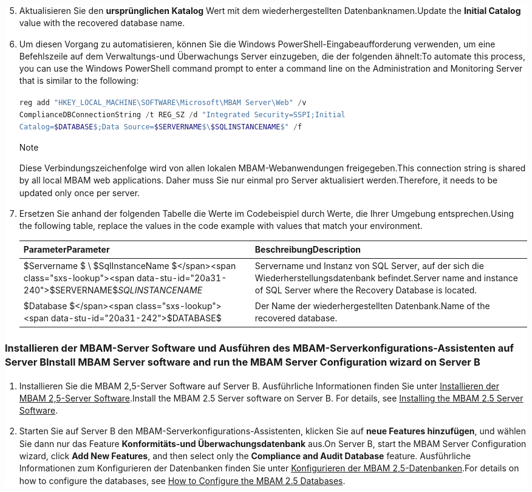 5. <span data-ttu-id="20a31-233">Aktualisieren Sie den **ursprünglichen Katalog** Wert mit dem wiederhergestellten Datenbanknamen.</span><span class="sxs-lookup"><span data-stu-id="20a31-233">Update the **Initial Catalog** value with the recovered database name.</span></span>

6. <span data-ttu-id="20a31-234">Um diesen Vorgang zu automatisieren, können Sie die Windows PowerShell-Eingabeaufforderung verwenden, um eine Befehlszeile auf dem Verwaltungs-und Überwachungs Server einzugeben, die der folgenden ähnelt:</span><span class="sxs-lookup"><span data-stu-id="20a31-234">To automate this process, you can use the Windows PowerShell command prompt to enter a command line on the Administration and Monitoring Server that is similar to the following:</span></span>

   ```powershell
   reg add "HKEY_LOCAL_MACHINE\SOFTWARE\Microsoft\MBAM Server\Web" /v
   ComplianceDBConnectionString /t REG_SZ /d "Integrated Security=SSPI;Initial
   Catalog=$DATABASE$;Data Source=$SERVERNAME$\$SQLINSTANCENAME$" /f
   ```
   >[!NOTE]
   ><span data-ttu-id="20a31-235">Diese Verbindungszeichenfolge wird von allen lokalen MBAM-Webanwendungen freigegeben.</span><span class="sxs-lookup"><span data-stu-id="20a31-235">This connection string is shared by all local MBAM web applications.</span></span> <span data-ttu-id="20a31-236">Daher muss Sie nur einmal pro Server aktualisiert werden.</span><span class="sxs-lookup"><span data-stu-id="20a31-236">Therefore, it needs to be updated only once per server.</span></span>


7. <span data-ttu-id="20a31-237">Ersetzen Sie anhand der folgenden Tabelle die Werte im Codebeispiel durch Werte, die Ihrer Umgebung entsprechen.</span><span class="sxs-lookup"><span data-stu-id="20a31-237">Using the following table, replace the values in the code example with values that match your environment.</span></span>

   |<span data-ttu-id="20a31-238">Parameter</span><span class="sxs-lookup"><span data-stu-id="20a31-238">Parameter</span></span> | <span data-ttu-id="20a31-239">Beschreibung</span><span class="sxs-lookup"><span data-stu-id="20a31-239">Description</span></span> |
   |---------|------------|
   |<span data-ttu-id="20a31-240">$Servername $ \ $SqlInstanceName $</span><span class="sxs-lookup"><span data-stu-id="20a31-240">$SERVERNAME$\$SQLINSTANCENAME$</span></span> | <span data-ttu-id="20a31-241">Servername und Instanz von SQL Server, auf der sich die Wiederherstellungsdatenbank befindet.</span><span class="sxs-lookup"><span data-stu-id="20a31-241">Server name and instance of SQL Server where the Recovery Database is located.</span></span>|
   |<span data-ttu-id="20a31-242">$Database $</span><span class="sxs-lookup"><span data-stu-id="20a31-242">$DATABASE$</span></span>|<span data-ttu-id="20a31-243">Der Name der wiederhergestellten Datenbank.</span><span class="sxs-lookup"><span data-stu-id="20a31-243">Name of the recovered database.</span></span>|

### <span data-ttu-id="20a31-244">Installieren der MBAM-Server Software und Ausführen des MBAM-Serverkonfigurations-Assistenten auf Server B</span><span class="sxs-lookup"><span data-stu-id="20a31-244">Install MBAM Server software and run the MBAM Server Configuration wizard on Server B</span></span>

1.  <span data-ttu-id="20a31-245">Installieren Sie die MBAM 2,5-Server Software auf Server B. Ausführliche Informationen finden Sie unter [Installieren der MBAM 2,5-Server Software](https://docs.microsoft.com/microsoft-desktop-optimization-pack/mbam-v25/installing-the-mbam-25-server-software).</span><span class="sxs-lookup"><span data-stu-id="20a31-245">Install the MBAM 2.5 Server software on Server B. For details, see [Installing the MBAM 2.5 Server Software](https://docs.microsoft.com/microsoft-desktop-optimization-pack/mbam-v25/installing-the-mbam-25-server-software).</span></span>

2.  <span data-ttu-id="20a31-246">Starten Sie auf Server B den MBAM-Serverkonfigurations-Assistenten, klicken Sie auf **neue Features hinzufügen**, und wählen Sie dann nur das Feature **Konformitäts-und Überwachungsdatenbank** aus.</span><span class="sxs-lookup"><span data-stu-id="20a31-246">On Server B, start the MBAM Server Configuration wizard, click **Add New Features**, and then select only the **Compliance and Audit Database** feature.</span></span> <span data-ttu-id="20a31-247">Ausführliche Informationen zum Konfigurieren der Datenbanken finden Sie unter [Konfigurieren der MBAM 2,5-Datenbanken](https://docs.microsoft.com/microsoft-desktop-optimization-pack/mbam-v25/how-to-configure-the-mbam-25-databases).</span><span class="sxs-lookup"><span data-stu-id="20a31-247">For details on how to configure the databases, see [How to Configure the MBAM 2.5 Databases](https://docs.microsoft.com/microsoft-desktop-optimization-pack/mbam-v25/how-to-configure-the-mbam-25-databases).</span></span>
